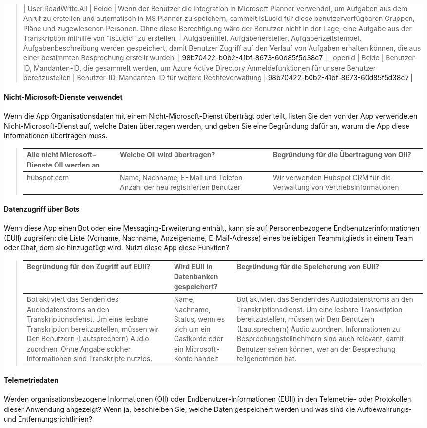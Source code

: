 >| User.ReadWrite.All | Beide | Wenn der Benutzer die Integration in Microsoft Planner verwendet, um Aufgaben aus dem Anruf zu erstellen und automatisch in MS Planner zu speichern, sammelt isLucid für diese benutzerverfügbaren Gruppen, Pläne und zugewiesenen Personen. Ohne diese Berechtigung wäre der Benutzer nicht in der Lage, eine Aufgabe aus der Transkription mithilfe von "isLucid" zu erstellen. | Aufgabentitel, Aufgabenersteller, Aufgabenzeitstempel, Aufgabenbeschreibung werden gespeichert, damit Benutzer Zugriff auf den Verlauf von Aufgaben erhalten können, die aus einer bestimmten Besprechung erstellt wurden. | [98b70422-b0b2-41bf-8673-60d85f5d38c7](https://docs.microsoft.com/microsoft-365-app-certification/azure/98b70422-b0b2-41bf-8673-60d85f5d38c7) |
>| openid | Beide | Benutzer-ID, Mandanten-ID, die gesammelt werden, um Azure Active Directory Anmeldefunktionen für unsere Benutzer bereitzustellen | Benutzer-ID, Mandanten-ID für weitere Rechteverwaltung | [98b70422-b0b2-41bf-8673-60d85f5d38c7](https://docs.microsoft.com/microsoft-365-app-certification/azure/98b70422-b0b2-41bf-8673-60d85f5d38c7) |


#### <a name="non-microsoft-services-used"></a>Nicht-Microsoft-Dienste verwendet

Wenn die App Organisationsdaten mit einem Nicht-Microsoft-Dienst überträgt oder teilt, listen Sie den von der App verwendeten Nicht-Microsoft-Dienst auf, welche Daten übertragen werden, und geben Sie eine Begründung dafür an, warum die App diese Informationen übertragen muss.

>| **Alle nicht Microsoft-Dienste OII werden an** |  **Welche OII wird übertragen?** | **Begründung für die Übertragung von OII?** |
>|:-----------------------------------------------------|:------------------------------|:----------------------------------------|
>| hubspot.com | Name, Nachname, E-Mail und Telefon Anzahl der neu registrierten Benutzer | Wir verwenden Hubspot CRM für die Verwaltung von Vertriebsinformationen |

#### <a name="data-access-via-bots"></a>Datenzugriff über Bots

Wenn diese App einen Bot oder eine Messaging-Erweiterung enthält, kann sie auf Personenbezogene Endbenutzerinformationen (EUII) zugreifen: die Liste (Vorname, Nachname, Anzeigename, E-Mail-Adresse) eines beliebigen Teammitglieds in einem Team oder Chat, dem sie hinzugefügt wird. Nutzt diese App diese Funktion?

>| **Begründung für den Zugriff auf EUII?**  | **Wird EUII in Datenbanken gespeichert?** | **Begründung für die Speicherung von EUII?** |
>|:---------------------------------------|:-----------------------------------|:------------------------------------|
>| Bot aktiviert das Senden des Audiodatenstroms an den Transkriptionsdienst. Um eine lesbare Transkription bereitzustellen, müssen wir Den Benutzern (Lautsprechern) Audio zuordnen. Ohne Angabe solcher Informationen sind Transkripte nutzlos. | Name, Nachname, Status, wenn es sich um ein Gastkonto oder ein Microsoft-Konto handelt | Bot aktiviert das Senden des Audiodatenstroms an den Transkriptionsdienst. Um eine lesbare Transkription bereitzustellen, müssen wir Den Benutzern (Lautsprechern) Audio zuordnen. Informationen zu Besprechungsteilnehmern sind auch relevant, damit Benutzer sehen können, wer an der Besprechung teilgenommen hat. |


#### <a name="telemetry-data"></a>Telemetriedaten

Werden organisationsbezogene Informationen (OII) oder Endbenutzer-Informationen (EUII) in den Telemetrie- oder Protokollen dieser Anwendung angezeigt? Wenn ja, beschreiben Sie, welche Daten gespeichert werden und was sind die Aufbewahrungs- und Entfernungsrichtlinien?
